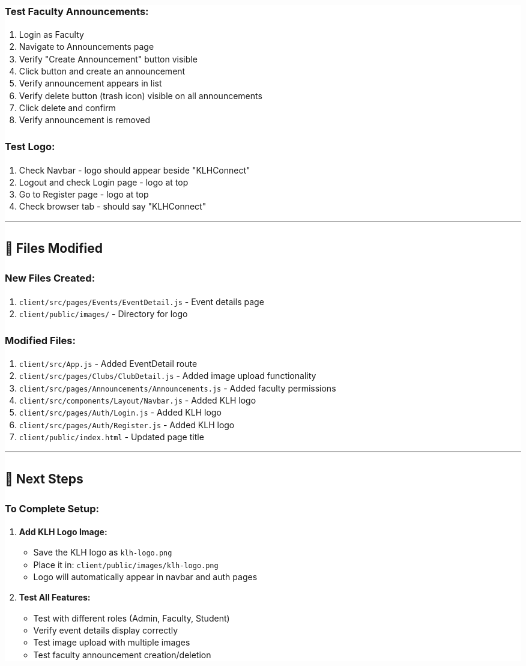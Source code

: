 ### Test Faculty Announcements:
1. Login as Faculty
2. Navigate to Announcements page
3. Verify "Create Announcement" button visible
4. Click button and create an announcement
5. Verify announcement appears in list
6. Verify delete button (trash icon) visible on all announcements
7. Click delete and confirm
8. Verify announcement is removed

### Test Logo:
1. Check Navbar - logo should appear beside "KLHConnect"
2. Logout and check Login page - logo at top
3. Go to Register page - logo at top
4. Check browser tab - should say "KLHConnect"

---

## 📁 Files Modified

### New Files Created:
1. `client/src/pages/Events/EventDetail.js` - Event details page
2. `client/public/images/` - Directory for logo

### Modified Files:
1. `client/src/App.js` - Added EventDetail route
2. `client/src/pages/Clubs/ClubDetail.js` - Added image upload functionality
3. `client/src/pages/Announcements/Announcements.js` - Added faculty permissions
4. `client/src/components/Layout/Navbar.js` - Added KLH logo
5. `client/src/pages/Auth/Login.js` - Added KLH logo
6. `client/src/pages/Auth/Register.js` - Added KLH logo
7. `client/public/index.html` - Updated page title

---

## 🚀 Next Steps

### To Complete Setup:
1. **Add KLH Logo Image:**
   - Save the KLH logo as `klh-logo.png`
   - Place it in: `client/public/images/klh-logo.png`
   - Logo will automatically appear in navbar and auth pages

2. **Test All Features:**
   - Test with different roles (Admin, Faculty, Student)
   - Verify event details display correctly
   - Test image upload with multiple images
   - Test faculty announcement creation/deletion
